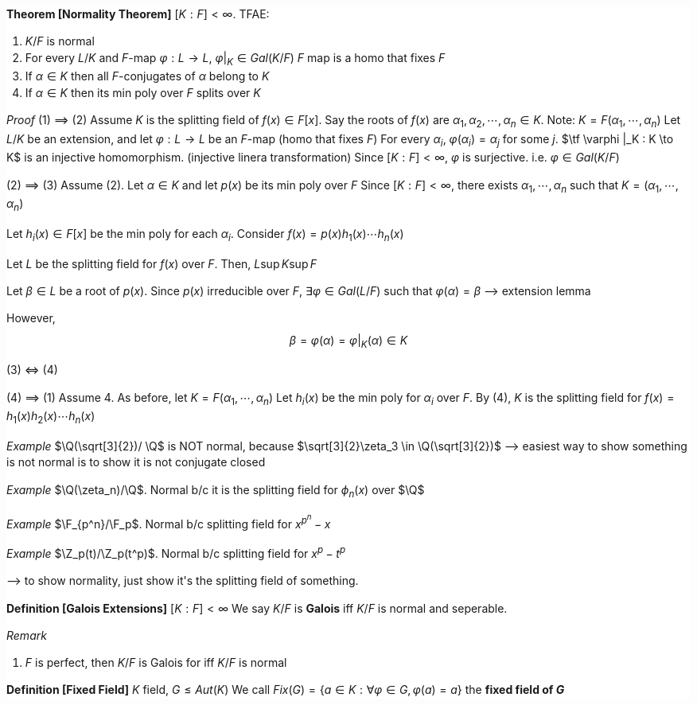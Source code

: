 **Theorem [Normality Theorem]** $[K:F] < \infty$. TFAE:
1. $K/F$ is normal
2. For every $L/K$ and $F$-map $\varphi: L \to L$, $\varphi |_K \in Gal(K/F)$
	$F$ map is a homo that fixes $F$
3. If $\alpha \in K$ then all $F$-conjugates of $\alpha$ belong to $K$
4. If $\alpha \in K$ then its min poly over $F$ splits over $K$

*Proof*
(1) $\implies$ (2) Assume $K$ is the splitting field of $f(x) \in F[x]$. Say the roots of $f(x)$ are $\alpha_1, \alpha_2, \cdots, \alpha_n \in K$.
Note: $K=F(\alpha_1, \cdots, \alpha_n)$
Let $L/K$ be an extension, and let $\varphi: L \to L$ be an $F$-map (homo that fixes $F$)
For every $\alpha_i$, $\varphi(\alpha_i)=\alpha_j$ for some $j$. $\tf \varphi |_K : K \to K$ is an injective homomorphism. (injective linera transformation)
Since $[K:F] < \infty$, $\varphi$ is surjective. i.e. $\varphi \in Gal(K/F)$

(2) $\implies$ (3)
Assume (2). Let $\alpha \in K$ and let $p(x)$ be its min poly over $F$
Since $[K:F] < \infty$, there exists $\alpha_1, \cdots, \alpha_n$ such that $K=(\alpha_1, \cdots, \alpha_n)$

Let $h_i(x) \in F[x]$ be the min poly for each $\alpha_i$. Consider $f(x)=p(x)h_1(x)\cdots h_n(x)$

Let $L$ be the splitting field for $f(x)$ over $F$. Then, $L \sup K \sup F$

Let $\beta \in L$ be a root of $p(x)$. Since $p(x)$ irreducible over $F$, $\exists \varphi \in Gal(L/F)$ such that $\varphi(\alpha)=\beta$
--> extension lemma

However, 
$$\beta = \varphi(\alpha) = \varphi |_K (\alpha) \in K$$

(3) $\iff$ (4)

(4) $\implies$ (1)
Assume 4. As before, let $K=F(\alpha_1, \cdots, \alpha_n)$
Let $h_i(x)$ be the min poly for $\alpha_i$ over $F$. By (4), $K$ is the splitting field for $f(x)= h_1(x)h_2(x) \cdots h_n(x)$

*Example* $\Q(\sqrt[3]{2})/ \Q$ is NOT normal, because $\sqrt[3]{2}\zeta_3 \in \Q(\sqrt[3]{2})$
--> easiest way to show something is not normal is to show it is not conjugate closed

*Example* $\Q(\zeta_n)/\Q$. Normal b/c it is the splitting field for $\phi_n(x)$ over $\Q$

*Example* $\F_{p^n}/\F_p$. Normal b/c splitting field for $x^{p^n}-x$

*Example* $\Z_p(t)/\Z_p(t^p)$. Normal b/c splitting field for $x^p-t^p$

--> to show normality, just show it's the splitting field of something.

**Definition [Galois Extensions]** $[K:F]<\infty$
We say $K/F$ is **Galois** iff $K/F$ is normal and seperable.

*Remark*
1. $F$ is perfect, then $K/F$ is Galois for iff $K/F$ is normal

**Definition [Fixed Field]** $K$ field, $G \leq Aut(K)$
We call $Fix(G) = \{a \in K: \forall \varphi \in G, \varphi(a)=a\}$ the **fixed field of $G$**
